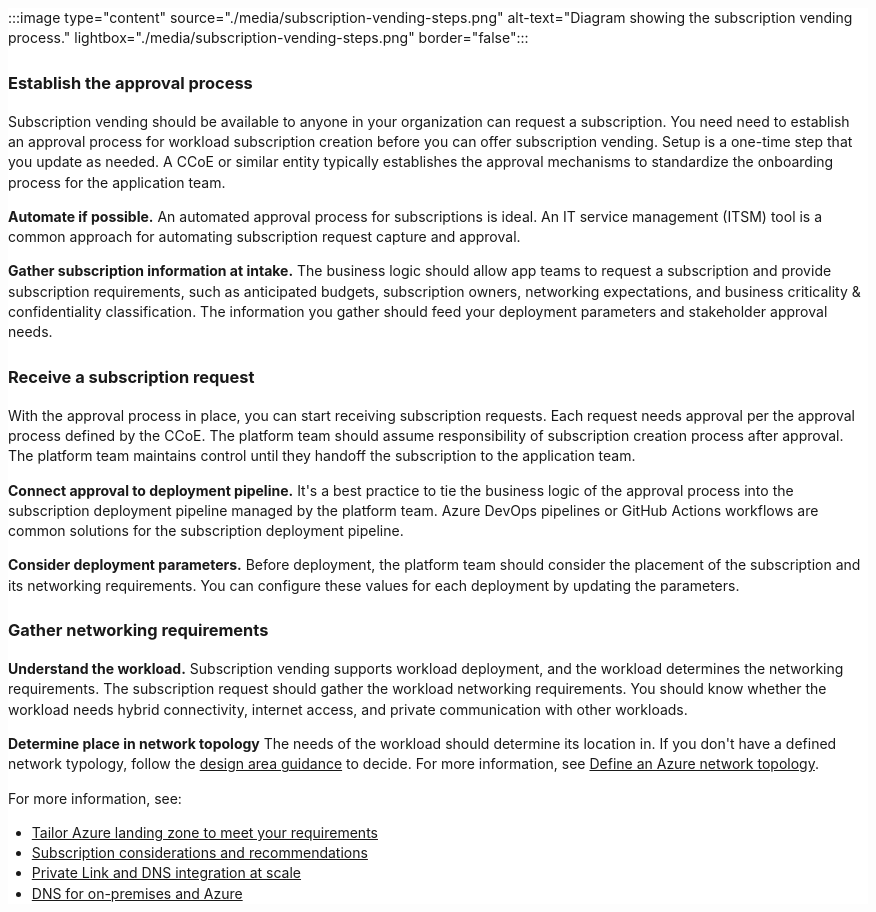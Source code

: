 :::image type="content" source="./media/subscription-vending-steps.png" alt-text="Diagram showing the subscription vending process." lightbox="./media/subscription-vending-steps.png" border="false":::

### Establish the approval process

Subscription vending should be available to anyone in your organization can request a subscription. You need need to establish an approval process for workload subscription creation before you can offer subscription vending. Setup is a one-time step that you update as needed. A CCoE or similar entity typically establishes the approval mechanisms to standardize the onboarding process for the application team.

**Automate if possible.** An automated approval process for subscriptions is ideal. An IT service management (ITSM) tool is a common approach for automating subscription request capture and approval.

**Gather subscription information at intake.** The business logic should allow app teams to request a subscription and provide subscription requirements, such as anticipated budgets, subscription owners, networking expectations, and business criticality & confidentiality classification. The information you gather should feed your deployment parameters and stakeholder approval needs.

### Receive a subscription request

With the approval process in place, you can start receiving subscription requests. Each request needs approval per the approval process defined by the CCoE. The platform team should assume responsibility of subscription creation process after approval. The platform team maintains control until they handoff the subscription to the application team.

**Connect approval to deployment pipeline.** It's a best practice to tie the business logic of the approval process into the subscription deployment pipeline managed by the platform team. Azure DevOps pipelines or GitHub Actions workflows are common solutions for the subscription deployment pipeline.

**Consider deployment parameters.** Before deployment, the platform team should consider the placement of the subscription and its networking requirements. You can configure these values for each deployment by updating the parameters.

### Gather networking requirements

**Understand the workload.** Subscription vending supports workload deployment, and the workload determines the networking requirements. The subscription request should gather the workload networking requirements. You should know whether the workload needs hybrid connectivity, internet access, and private communication with other workloads.



**Determine place in network topology** The needs of the workload should determine its location in. If you don't have a defined network typology, follow the [design area guidance](/azure/cloud-adoption-framework/ready/landing-zone/design-area/network-topology-and-connectivity) to decide. For more information, see [Define an Azure network topology](/azure/cloud-adoption-framework/ready/azure-best-practices/define-an-azure-network-topology).

For more information, see:

- [Tailor Azure landing zone to meet your requirements](/azure/cloud-adoption-framework/ready/landing-zone/tailoring-alz)
- [Subscription considerations and recommendations](/azure/cloud-adoption-framework/ready/landing-zone/design-area/resource-org-subscriptions)
- [Private Link and DNS integration at scale](/azure/cloud-adoption-framework/ready/azure-best-practices/private-link-and-dns-integration-at-scale)
- [DNS for on-premises and Azure](/azure/cloud-adoption-framework/ready/azure-best-practices/dns-for-on-premises-and-azure-resources)
